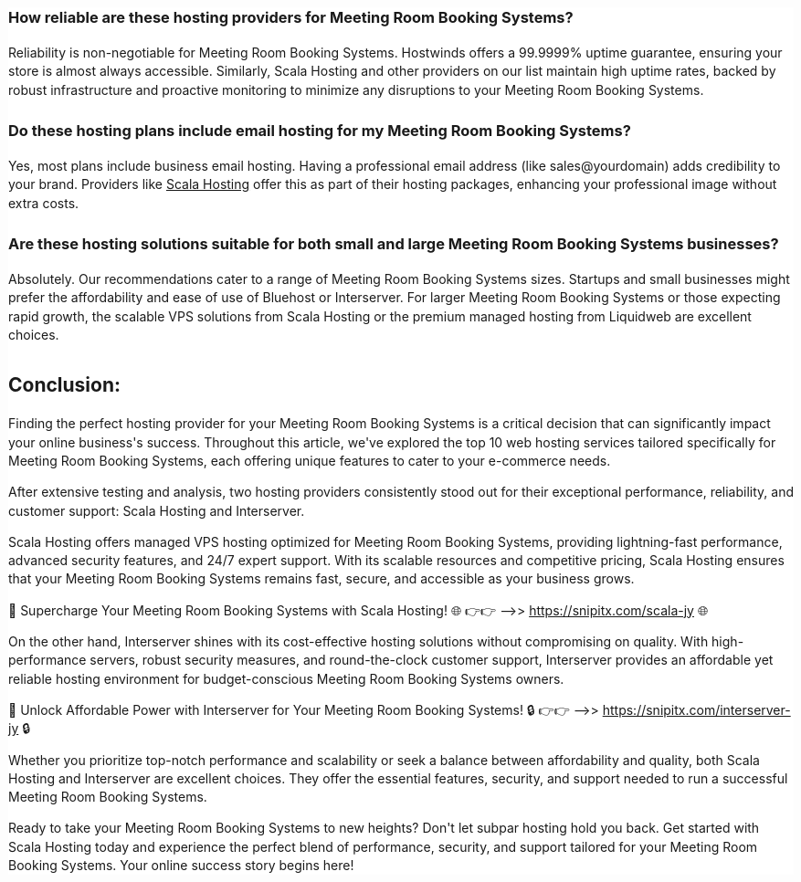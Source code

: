 ### How reliable are these hosting providers for Meeting Room Booking Systems? 
Reliability is non-negotiable for Meeting Room Booking Systems. Hostwinds offers a 99.9999% uptime guarantee, ensuring your store is almost always accessible. Similarly, Scala Hosting and other providers on our list maintain high uptime rates, backed by robust infrastructure and proactive monitoring to minimize any disruptions to your Meeting Room Booking Systems.

### Do these hosting plans include email hosting for my Meeting Room Booking Systems? 
Yes, most plans include business email hosting. Having a professional email address (like sales@yourdomain) adds credibility to your brand. Providers like [Scala Hosting](https://snipitx.com/scala-jy) offer this as part of their hosting packages, enhancing your professional image without extra costs.

### Are these hosting solutions suitable for both small and large Meeting Room Booking Systems businesses? 
Absolutely. Our recommendations cater to a range of Meeting Room Booking Systems sizes. Startups and small businesses might prefer the affordability and ease of use of Bluehost or Interserver. For larger Meeting Room Booking Systems or those expecting rapid growth, the scalable VPS solutions from Scala Hosting or the premium managed hosting from Liquidweb are excellent choices.

## Conclusion:

Finding the perfect hosting provider for your Meeting Room Booking Systems is a critical decision that can significantly impact your online business's success. Throughout this article, we've explored the top 10 web hosting services tailored specifically for Meeting Room Booking Systems, each offering unique features to cater to your e-commerce needs.

After extensive testing and analysis, two hosting providers consistently stood out for their exceptional performance, reliability, and customer support: Scala Hosting and Interserver.

Scala Hosting offers managed VPS hosting optimized for Meeting Room Booking Systems, providing lightning-fast performance, advanced security features, and 24/7 expert support. With its scalable resources and competitive pricing, Scala Hosting ensures that your Meeting Room Booking Systems remains fast, secure, and accessible as your business grows.

🚀 Supercharge Your Meeting Room Booking Systems with Scala Hosting! 🌐
👉👉 -->> https://snipitx.com/scala-jy 🌐

On the other hand, Interserver shines with its cost-effective hosting solutions without compromising on quality. With high-performance servers, robust security measures, and round-the-clock customer support, Interserver provides an affordable yet reliable hosting environment for budget-conscious Meeting Room Booking Systems owners.

💸 Unlock Affordable Power with Interserver for Your Meeting Room Booking Systems! 🔒
👉👉 -->> https://snipitx.com/interserver-jy 🔒

Whether you prioritize top-notch performance and scalability or seek a balance between affordability and quality, both Scala Hosting and Interserver are excellent choices. They offer the essential features, security, and support needed to run a successful Meeting Room Booking Systems.

Ready to take your Meeting Room Booking Systems to new heights? Don't let subpar hosting hold you back. Get started with Scala Hosting today and experience the perfect blend of performance, security, and support tailored for your Meeting Room Booking Systems. Your online success story begins here!
